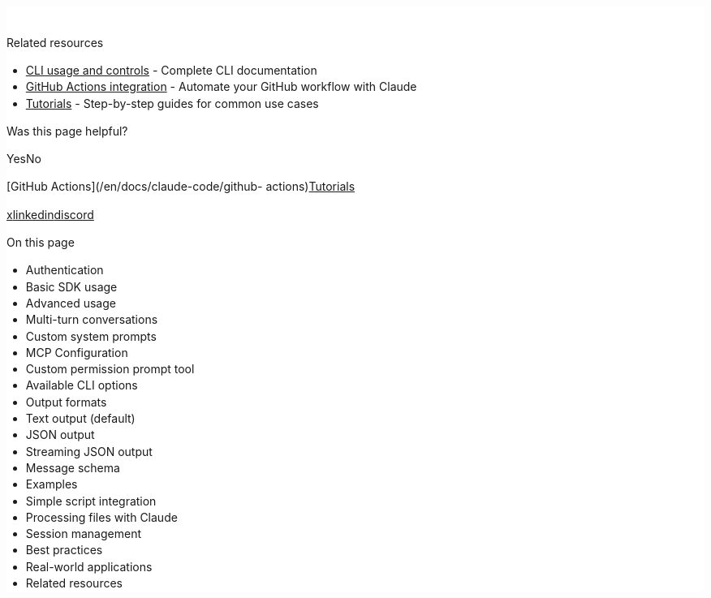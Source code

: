 ##

​

Related resources

  * [CLI usage and controls](/en/docs/claude-code/cli-usage) \- Complete CLI documentation
  * [GitHub Actions integration](/en/docs/claude-code/github-actions) \- Automate your GitHub workflow with Claude
  * [Tutorials](/en/docs/claude-code/tutorials) \- Step-by-step guides for common use cases

Was this page helpful?

YesNo

[GitHub Actions](/en/docs/claude-code/github-
actions)[Tutorials](/en/docs/claude-code/tutorials)

[x](https://x.com/AnthropicAI)[linkedin](https://www.linkedin.com/company/anthropicresearch)[discord](https://www.anthropic.com/discord)

On this page

  * Authentication
  * Basic SDK usage
  * Advanced usage
  * Multi-turn conversations
  * Custom system prompts
  * MCP Configuration
  * Custom permission prompt tool
  * Available CLI options
  * Output formats
  * Text output (default)
  * JSON output
  * Streaming JSON output
  * Message schema
  * Examples
  * Simple script integration
  * Processing files with Claude
  * Session management
  * Best practices
  * Real-world applications
  * Related resources

